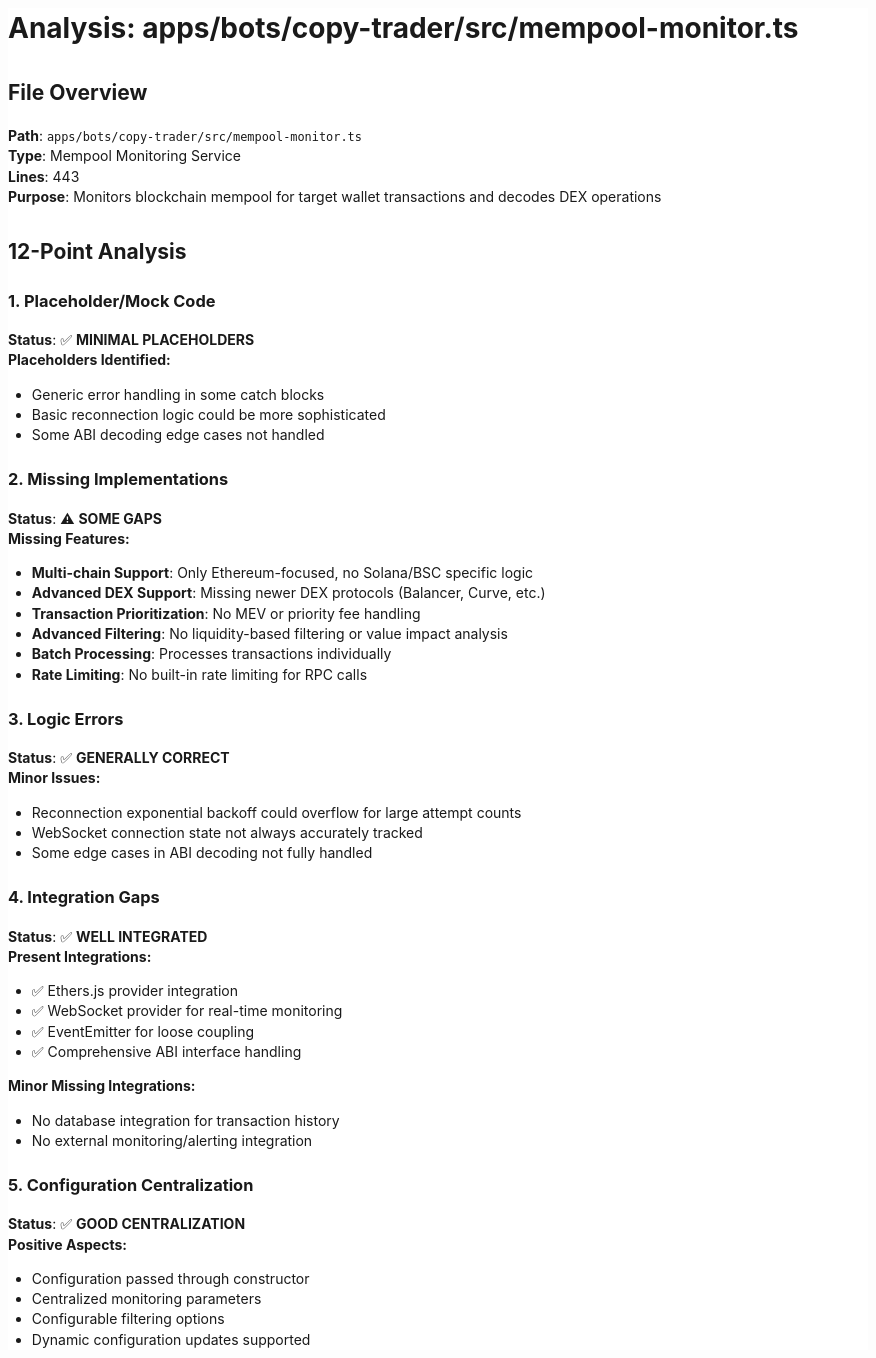 # Analysis: apps/bots/copy-trader/src/mempool-monitor.ts

## File Overview
**Path**: `apps/bots/copy-trader/src/mempool-monitor.ts`  
**Type**: Mempool Monitoring Service  
**Lines**: 443  
**Purpose**: Monitors blockchain mempool for target wallet transactions and decodes DEX operations  

## 12-Point Analysis

### 1. Placeholder/Mock Code
**Status**: ✅ **MINIMAL PLACEHOLDERS**  
**Placeholders Identified:**
- Generic error handling in some catch blocks
- Basic reconnection logic could be more sophisticated
- Some ABI decoding edge cases not handled

### 2. Missing Implementations
**Status**: ⚠️ **SOME GAPS**  
**Missing Features:**
- **Multi-chain Support**: Only Ethereum-focused, no Solana/BSC specific logic
- **Advanced DEX Support**: Missing newer DEX protocols (Balancer, Curve, etc.)
- **Transaction Prioritization**: No MEV or priority fee handling
- **Advanced Filtering**: No liquidity-based filtering or value impact analysis
- **Batch Processing**: Processes transactions individually
- **Rate Limiting**: No built-in rate limiting for RPC calls

### 3. Logic Errors
**Status**: ✅ **GENERALLY CORRECT**  
**Minor Issues:**
- Reconnection exponential backoff could overflow for large attempt counts
- WebSocket connection state not always accurately tracked
- Some edge cases in ABI decoding not fully handled

### 4. Integration Gaps
**Status**: ✅ **WELL INTEGRATED**  
**Present Integrations:**
- ✅ Ethers.js provider integration
- ✅ WebSocket provider for real-time monitoring
- ✅ EventEmitter for loose coupling
- ✅ Comprehensive ABI interface handling

**Minor Missing Integrations:**
- No database integration for transaction history
- No external monitoring/alerting integration

### 5. Configuration Centralization
**Status**: ✅ **GOOD CENTRALIZATION**  
**Positive Aspects:**
- Configuration passed through constructor
- Centralized monitoring parameters
- Configurable filtering options
- Dynamic configuration updates supported

